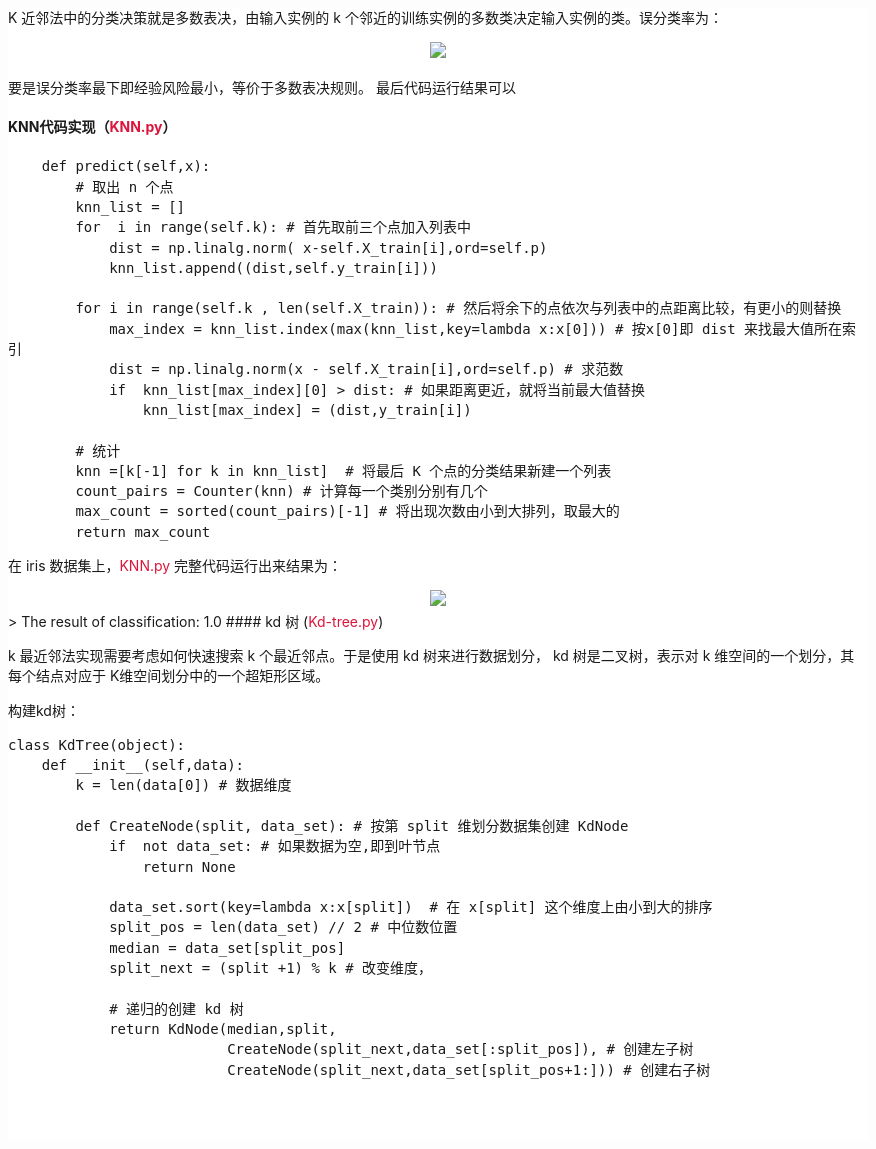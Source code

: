 K 近邻法中的分类决策就是多数表决，由输入实例的 k 个邻近的训练实例的多数类决定输入实例的类。误分类率为：
<div align = center><img src = "https://i.imgur.com/dtdPEtD.png" width = 70%></div>

要是误分类率最下即经验风险最小，等价于多数表决规则。 
最后代码运行结果可以

#### KNN代码实现（<font color=#DC143C>KNN.py</font>）
<pre code>
    def predict(self,x):
        # 取出 n 个点
        knn_list = []
        for  i in range(self.k): # 首先取前三个点加入列表中
            dist = np.linalg.norm( x-self.X_train[i],ord=self.p)
            knn_list.append((dist,self.y_train[i]))

        for i in range(self.k , len(self.X_train)): # 然后将余下的点依次与列表中的点距离比较，有更小的则替换
            max_index = knn_list.index(max(knn_list,key=lambda x:x[0])) # 按x[0]即 dist 来找最大值所在索引
            dist = np.linalg.norm(x - self.X_train[i],ord=self.p) # 求范数
            if  knn_list[max_index][0] > dist: # 如果距离更近，就将当前最大值替换
                knn_list[max_index] = (dist,y_train[i])

        # 统计
        knn =[k[-1] for k in knn_list]  # 将最后 K 个点的分类结果新建一个列表
        count_pairs = Counter(knn) # 计算每一个类别分别有几个
        max_count = sorted(count_pairs)[-1] # 将出现次数由小到大排列，取最大的
        return max_count
</pre>
在 iris 数据集上，<font color=#DC143C>KNN.py</font> 完整代码运行出来结果为：
<div align=center><img src="https://i.imgur.com/qbUH1Yt.png" width=75%></div>
>  The result of classification:  1.0  
#### kd 树 (<font color=#DC143C>Kd-tree.py</font>)

k 最近邻法实现需要考虑如何快速搜索 k 个最近邻点。于是使用 kd 树来进行数据划分， kd 树是二叉树，表示对 k 维空间的一个划分，其每个结点对应于 K维空间划分中的一个超矩形区域。

构建kd树：
<pre code>
class KdTree(object):
    def __init__(self,data):
        k = len(data[0]) # 数据维度

        def CreateNode(split, data_set): # 按第 split 维划分数据集创建 KdNode
            if  not data_set: # 如果数据为空,即到叶节点
                return None

            data_set.sort(key=lambda x:x[split])  # 在 x[split] 这个维度上由小到大的排序
            split_pos = len(data_set) // 2 # 中位数位置
            median = data_set[split_pos]
            split_next = (split +1) % k # 改变维度，

            # 递归的创建 kd 树
            return KdNode(median,split,
                          CreateNode(split_next,data_set[:split_pos]), # 创建左子树
                          CreateNode(split_next,data_set[split_pos+1:])) # 创建右子树
